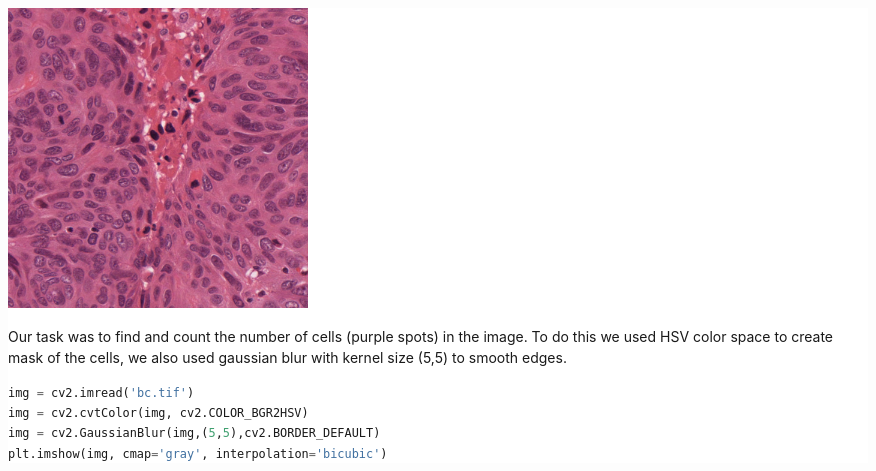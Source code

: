<img src="assets/input_file.jpg" width="300"/>

Our task was to find and count the number of cells (purple spots) in the image. 
To do this we used HSV color space to create mask of the cells,
we also used gaussian blur with kernel size (5,5) to smooth edges.
```python
img = cv2.imread('bc.tif')
img = cv2.cvtColor(img, cv2.COLOR_BGR2HSV)
img = cv2.GaussianBlur(img,(5,5),cv2.BORDER_DEFAULT)
plt.imshow(img, cmap='gray', interpolation='bicubic')
```
